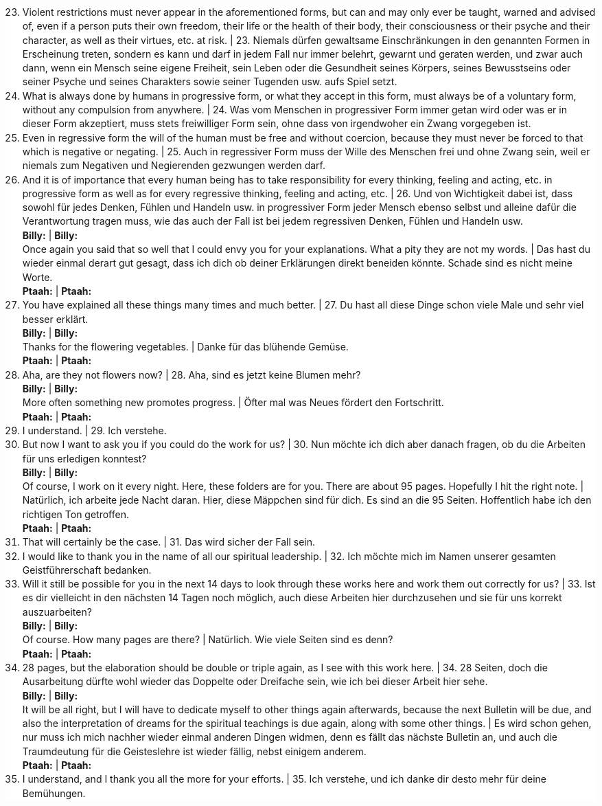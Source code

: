 23. Violent restrictions must never appear in the aforementioned forms, but can and may only ever be taught, warned and advised of, even if a person puts their own freedom, their life or the health of their body, their consciousness or their psyche and their character, as well as their virtues, etc. at risk.  | 23. Niemals dürfen gewaltsame Einschränkungen in den genannten Formen in Erscheinung treten, sondern es kann und darf in jedem Fall nur immer belehrt, gewarnt und geraten werden, und zwar auch dann, wenn ein Mensch seine eigene Freiheit, sein Leben oder die Gesundheit seines Körpers, seines Bewusstseins oder seiner Psyche und seines Charakters sowie seiner Tugenden usw. aufs Spiel setzt.   
24. What is always done by humans in progressive form, or what they accept in this form, must always be of a voluntary form, without any compulsion from anywhere.  | 24. Was vom Menschen in progressiver Form immer getan wird oder was er in dieser Form akzeptiert, muss stets freiwilliger Form sein, ohne dass von irgendwoher ein Zwang vorgegeben ist.   
25. Even in regressive form the will of the human must be free and without coercion, because they must never be forced to that which is negative or negating.  | 25. Auch in regressiver Form muss der Wille des Menschen frei und ohne Zwang sein, weil er niemals zum Negativen und Negierenden gezwungen werden darf.   
26. And it is of importance that every human being has to take responsibility for every thinking, feeling and acting, etc. in progressive form as well as for every regressive thinking, feeling and acting, etc.  | 26. Und von Wichtigkeit dabei ist, dass sowohl für jedes Denken, Fühlen und Handeln usw. in progressiver Form jeder Mensch ebenso selbst und alleine dafür die Verantwortung tragen muss, wie das auch der Fall ist bei jedem regressiven Denken, Fühlen und Handeln usw.   
**Billy:** | **Billy:**  
Once again you said that so well that I could envy you for your explanations. What a pity they are not my words.  | Das hast du wieder einmal derart gut gesagt, dass ich dich ob deiner Erklärungen direkt beneiden könnte. Schade sind es nicht meine Worte.   
**Ptaah:** | **Ptaah:**  
27. You have explained all these things many times and much better.  | 27. Du hast all diese Dinge schon viele Male und sehr viel besser erklärt.   
**Billy:** | **Billy:**  
Thanks for the flowering vegetables.  | Danke für das blühende Gemüse.   
**Ptaah:** | **Ptaah:**  
28. Aha, are they not flowers now?  | 28. Aha, sind es jetzt keine Blumen mehr?   
**Billy:** | **Billy:**  
More often something new promotes progress.  | Öfter mal was Neues fördert den Fortschritt.   
**Ptaah:** | **Ptaah:**  
29. I understand.  | 29. Ich verstehe.   
30. But now I want to ask you if you could do the work for us?  | 30. Nun möchte ich dich aber danach fragen, ob du die Arbeiten für uns erledigen konntest?   
**Billy:** | **Billy:**  
Of course, I work on it every night. Here, these folders are for you. There are about 95 pages. Hopefully I hit the right note.  | Natürlich, ich arbeite jede Nacht daran. Hier, diese Mäppchen sind für dich. Es sind an die 95 Seiten. Hoffentlich habe ich den richtigen Ton getroffen.   
**Ptaah:** | **Ptaah:**  
31. That will certainly be the case.  | 31. Das wird sicher der Fall sein.   
32. I would like to thank you in the name of all our spiritual leadership.  | 32. Ich möchte mich im Namen unserer gesamten Geistführerschaft bedanken.   
33. Will it still be possible for you in the next 14 days to look through these works here and work them out correctly for us?  | 33. Ist es dir vielleicht in den nächsten 14 Tagen noch möglich, auch diese Arbeiten hier durchzusehen und sie für uns korrekt auszuarbeiten?   
**Billy:** | **Billy:**  
Of course. How many pages are there?  | Natürlich. Wie viele Seiten sind es denn?   
**Ptaah:** | **Ptaah:**  
34. 28 pages, but the elaboration should be double or triple again, as I see with this work here.  | 34. 28 Seiten, doch die Ausarbeitung dürfte wohl wieder das Doppelte oder Dreifache sein, wie ich bei dieser Arbeit hier sehe.   
**Billy:** | **Billy:**  
It will be all right, but I will have to dedicate myself to other things again afterwards, because the next Bulletin will be due, and also the interpretation of dreams for the spiritual teachings is due again, along with some other things.  | Es wird schon gehen, nur muss ich mich nachher wieder einmal anderen Dingen widmen, denn es fällt das nächste Bulletin an, und auch die Traumdeutung für die Geisteslehre ist wieder fällig, nebst einigem anderem.   
**Ptaah:** | **Ptaah:**  
35. I understand, and I thank you all the more for your efforts.  | 35. Ich verstehe, und ich danke dir desto mehr für deine Bemühungen.   